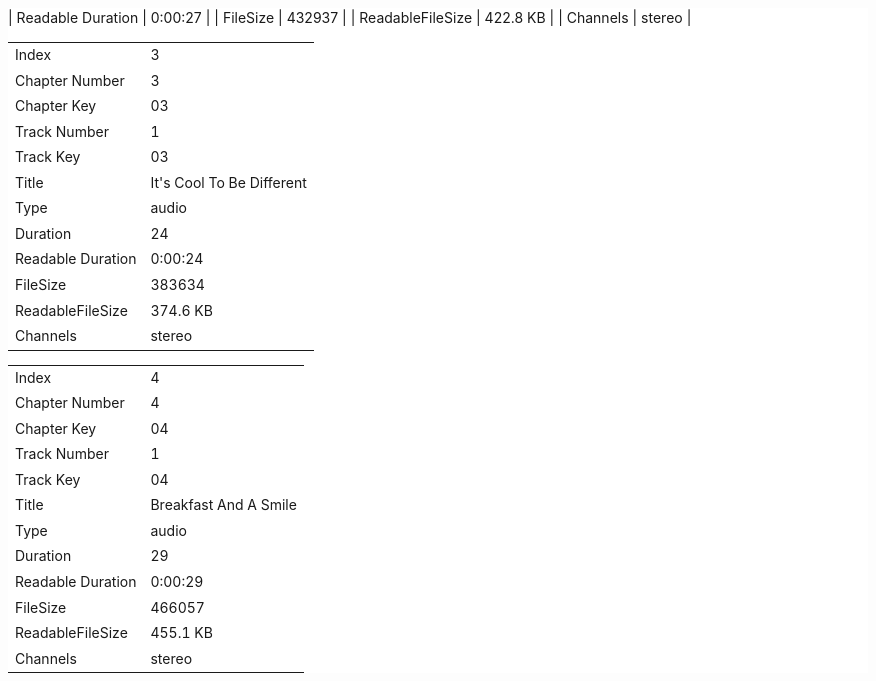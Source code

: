 | Readable Duration | 0:00:27 |
| FileSize | 432937 |
| ReadableFileSize | 422.8 KB |
| Channels | stereo |

|  |  |
| - | - |
| Index | 3 |
| Chapter Number | 3 |
| Chapter Key | 03 |
| Track Number | 1 |
| Track Key | 03 |
| Title | It's Cool To Be Different |
| Type | audio |
| Duration | 24 |
| Readable Duration | 0:00:24 |
| FileSize | 383634 |
| ReadableFileSize | 374.6 KB |
| Channels | stereo |

|  |  |
| - | - |
| Index | 4 |
| Chapter Number | 4 |
| Chapter Key | 04 |
| Track Number | 1 |
| Track Key | 04 |
| Title | Breakfast And A Smile |
| Type | audio |
| Duration | 29 |
| Readable Duration | 0:00:29 |
| FileSize | 466057 |
| ReadableFileSize | 455.1 KB |
| Channels | stereo |
